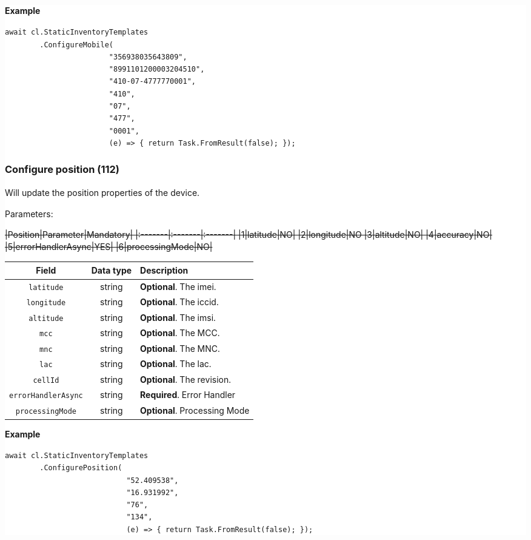 **Example**

    await cl.StaticInventoryTemplates
    		.ConfigureMobile(
                            "356938035643809",
                            "8991101200003204510",
                            "410-07-4777770001",
                            "410",
                            "07",
                            "477",
                            "0001",
                            (e) => { return Task.FromResult(false); });

### Configure position (112)

Will update the position properties of the device.

Parameters:

~~|Position|Parameter|Mandatory|
|:-------|:-------|:-------|
|1|latitude|NO|
|2|longitude|NO
|3|altitude|NO|
|4|accuracy|NO|
|5|errorHandlerAsync|YES|
|6|processingMode|NO|~~

|Field|Data type|Description|
| :-------------: | :-------------: | :------ |
| `latitude` | string | **Optional**. The imei.|
| `longitude` | string | **Optional**. The iccid.|
| `altitude` | string | **Optional**. The imsi.|
| `mcc` | string | **Optional**. The MCC.|
| `mnc` | string | **Optional**. The MNC.|
| `lac` | string | **Optional**. The lac.|
| `cellId` | string | **Optional**. The revision.|
| `errorHandlerAsync` | string | **Required**. Error Handler|
| `processingMode` | string | **Optional**. Processing Mode|

**Example**

    await cl.StaticInventoryTemplates
    		.ConfigurePosition(
                                "52.409538",
                                "16.931992",
                                "76",
                                "134",
                                (e) => { return Task.FromResult(false); });
